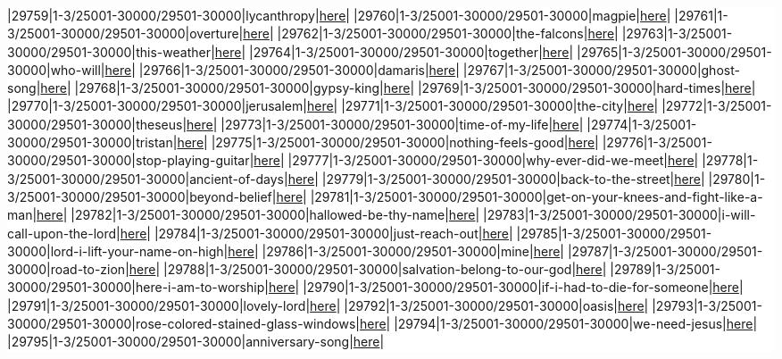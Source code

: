 |29759|1-3/25001-30000/29501-30000|lycanthropy|[here](https://cdn.jsdelivr.net/gh/guitarchord/cc1-3/25001-30000/29501-30000/lycanthropy.webp)|
|29760|1-3/25001-30000/29501-30000|magpie|[here](https://cdn.jsdelivr.net/gh/guitarchord/cc1-3/25001-30000/29501-30000/magpie.webp)|
|29761|1-3/25001-30000/29501-30000|overture|[here](https://cdn.jsdelivr.net/gh/guitarchord/cc1-3/25001-30000/29501-30000/overture.webp)|
|29762|1-3/25001-30000/29501-30000|the-falcons|[here](https://cdn.jsdelivr.net/gh/guitarchord/cc1-3/25001-30000/29501-30000/the-falcons.webp)|
|29763|1-3/25001-30000/29501-30000|this-weather|[here](https://cdn.jsdelivr.net/gh/guitarchord/cc1-3/25001-30000/29501-30000/this-weather.webp)|
|29764|1-3/25001-30000/29501-30000|together|[here](https://cdn.jsdelivr.net/gh/guitarchord/cc1-3/25001-30000/29501-30000/together.webp)|
|29765|1-3/25001-30000/29501-30000|who-will|[here](https://cdn.jsdelivr.net/gh/guitarchord/cc1-3/25001-30000/29501-30000/who-will.webp)|
|29766|1-3/25001-30000/29501-30000|damaris|[here](https://cdn.jsdelivr.net/gh/guitarchord/cc1-3/25001-30000/29501-30000/damaris.webp)|
|29767|1-3/25001-30000/29501-30000|ghost-song|[here](https://cdn.jsdelivr.net/gh/guitarchord/cc1-3/25001-30000/29501-30000/ghost-song.webp)|
|29768|1-3/25001-30000/29501-30000|gypsy-king|[here](https://cdn.jsdelivr.net/gh/guitarchord/cc1-3/25001-30000/29501-30000/gypsy-king.webp)|
|29769|1-3/25001-30000/29501-30000|hard-times|[here](https://cdn.jsdelivr.net/gh/guitarchord/cc1-3/25001-30000/29501-30000/hard-times.webp)|
|29770|1-3/25001-30000/29501-30000|jerusalem|[here](https://cdn.jsdelivr.net/gh/guitarchord/cc1-3/25001-30000/29501-30000/jerusalem.webp)|
|29771|1-3/25001-30000/29501-30000|the-city|[here](https://cdn.jsdelivr.net/gh/guitarchord/cc1-3/25001-30000/29501-30000/the-city.webp)|
|29772|1-3/25001-30000/29501-30000|theseus|[here](https://cdn.jsdelivr.net/gh/guitarchord/cc1-3/25001-30000/29501-30000/theseus.webp)|
|29773|1-3/25001-30000/29501-30000|time-of-my-life|[here](https://cdn.jsdelivr.net/gh/guitarchord/cc1-3/25001-30000/29501-30000/time-of-my-life.webp)|
|29774|1-3/25001-30000/29501-30000|tristan|[here](https://cdn.jsdelivr.net/gh/guitarchord/cc1-3/25001-30000/29501-30000/tristan.webp)|
|29775|1-3/25001-30000/29501-30000|nothing-feels-good|[here](https://cdn.jsdelivr.net/gh/guitarchord/cc1-3/25001-30000/29501-30000/nothing-feels-good.webp)|
|29776|1-3/25001-30000/29501-30000|stop-playing-guitar|[here](https://cdn.jsdelivr.net/gh/guitarchord/cc1-3/25001-30000/29501-30000/stop-playing-guitar.webp)|
|29777|1-3/25001-30000/29501-30000|why-ever-did-we-meet|[here](https://cdn.jsdelivr.net/gh/guitarchord/cc1-3/25001-30000/29501-30000/why-ever-did-we-meet.webp)|
|29778|1-3/25001-30000/29501-30000|ancient-of-days|[here](https://cdn.jsdelivr.net/gh/guitarchord/cc1-3/25001-30000/29501-30000/ancient-of-days.webp)|
|29779|1-3/25001-30000/29501-30000|back-to-the-street|[here](https://cdn.jsdelivr.net/gh/guitarchord/cc1-3/25001-30000/29501-30000/back-to-the-street.webp)|
|29780|1-3/25001-30000/29501-30000|beyond-belief|[here](https://cdn.jsdelivr.net/gh/guitarchord/cc1-3/25001-30000/29501-30000/beyond-belief.webp)|
|29781|1-3/25001-30000/29501-30000|get-on-your-knees-and-fight-like-a-man|[here](https://cdn.jsdelivr.net/gh/guitarchord/cc1-3/25001-30000/29501-30000/get-on-your-knees-and-fight-like-a-man.webp)|
|29782|1-3/25001-30000/29501-30000|hallowed-be-thy-name|[here](https://cdn.jsdelivr.net/gh/guitarchord/cc1-3/25001-30000/29501-30000/hallowed-be-thy-name.webp)|
|29783|1-3/25001-30000/29501-30000|i-will-call-upon-the-lord|[here](https://cdn.jsdelivr.net/gh/guitarchord/cc1-3/25001-30000/29501-30000/i-will-call-upon-the-lord.webp)|
|29784|1-3/25001-30000/29501-30000|just-reach-out|[here](https://cdn.jsdelivr.net/gh/guitarchord/cc1-3/25001-30000/29501-30000/just-reach-out.webp)|
|29785|1-3/25001-30000/29501-30000|lord-i-lift-your-name-on-high|[here](https://cdn.jsdelivr.net/gh/guitarchord/cc1-3/25001-30000/29501-30000/lord-i-lift-your-name-on-high.webp)|
|29786|1-3/25001-30000/29501-30000|mine|[here](https://cdn.jsdelivr.net/gh/guitarchord/cc1-3/25001-30000/29501-30000/mine.webp)|
|29787|1-3/25001-30000/29501-30000|road-to-zion|[here](https://cdn.jsdelivr.net/gh/guitarchord/cc1-3/25001-30000/29501-30000/road-to-zion.webp)|
|29788|1-3/25001-30000/29501-30000|salvation-belong-to-our-god|[here](https://cdn.jsdelivr.net/gh/guitarchord/cc1-3/25001-30000/29501-30000/salvation-belong-to-our-god.webp)|
|29789|1-3/25001-30000/29501-30000|here-i-am-to-worship|[here](https://cdn.jsdelivr.net/gh/guitarchord/cc1-3/25001-30000/29501-30000/here-i-am-to-worship.webp)|
|29790|1-3/25001-30000/29501-30000|if-i-had-to-die-for-someone|[here](https://cdn.jsdelivr.net/gh/guitarchord/cc1-3/25001-30000/29501-30000/if-i-had-to-die-for-someone.webp)|
|29791|1-3/25001-30000/29501-30000|lovely-lord|[here](https://cdn.jsdelivr.net/gh/guitarchord/cc1-3/25001-30000/29501-30000/lovely-lord.webp)|
|29792|1-3/25001-30000/29501-30000|oasis|[here](https://cdn.jsdelivr.net/gh/guitarchord/cc1-3/25001-30000/29501-30000/oasis.webp)|
|29793|1-3/25001-30000/29501-30000|rose-colored-stained-glass-windows|[here](https://cdn.jsdelivr.net/gh/guitarchord/cc1-3/25001-30000/29501-30000/rose-colored-stained-glass-windows.webp)|
|29794|1-3/25001-30000/29501-30000|we-need-jesus|[here](https://cdn.jsdelivr.net/gh/guitarchord/cc1-3/25001-30000/29501-30000/we-need-jesus.webp)|
|29795|1-3/25001-30000/29501-30000|anniversary-song|[here](https://cdn.jsdelivr.net/gh/guitarchord/cc1-3/25001-30000/29501-30000/anniversary-song.webp)|